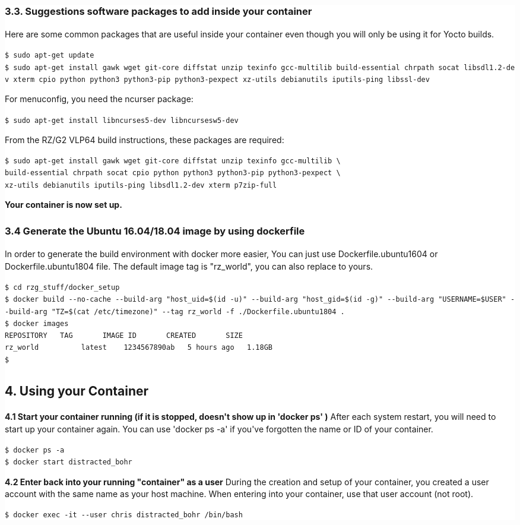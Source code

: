 ### 3.3. Suggestions software packages to add inside your container
Here are some common packages that are useful inside your container even though you will only be using it for Yocto builds.
```
$ sudo apt-get update
$ sudo apt-get install gawk wget git-core diffstat unzip texinfo gcc-multilib build-essential chrpath socat libsdl1.2-dev xterm cpio python python3 python3-pip python3-pexpect xz-utils debianutils iputils-ping libssl-dev
```
For menuconfig, you need the ncurser package:
```
$ sudo apt-get install libncurses5-dev libncursesw5-dev
```

From the RZ/G2 VLP64 build instructions, these packages are required:
```
$ sudo apt-get install gawk wget git-core diffstat unzip texinfo gcc-multilib \
build-essential chrpath socat cpio python python3 python3-pip python3-pexpect \
xz-utils debianutils iputils-ping libsdl1.2-dev xterm p7zip-full
```


**Your container is now set up.**

### 3.4 Generate the Ubuntu 16.04/18.04 image by using dockerfile
In order to generate the build environment with docker more easier, You can just use Dockerfile.ubuntu1604 or Dockerfile.ubuntu1804 file. The default image tag is "rz_world", you can also replace to yours.
```
$ cd rzg_stuff/docker_setup
$ docker build --no-cache --build-arg "host_uid=$(id -u)" --build-arg "host_gid=$(id -g)" --build-arg "USERNAME=$USER" --build-arg "TZ=$(cat /etc/timezone)" --tag rz_world -f ./Dockerfile.ubuntu1804 .
$ docker images
REPOSITORY   TAG       IMAGE ID       CREATED       SIZE
rz_world          latest    1234567890ab   5 hours ago   1.18GB
$ 
```

## 4. Using your Container

**4.1 Start your container running (if it is stopped, doesn't show up in 'docker ps' )**
After each system restart, you will need to start up your container again. You can use 'docker ps -a' if you've forgotten the name or ID of your container.
```
$ docker ps -a
$ docker start distracted_bohr
```

**4.2 Enter back into your running "container" as a user**
During the creation and setup of your container, you created a user account with the same name as your host machine. When entering into your container, use that user account (not root).
```
$ docker exec -it --user chris distracted_bohr /bin/bash
```
